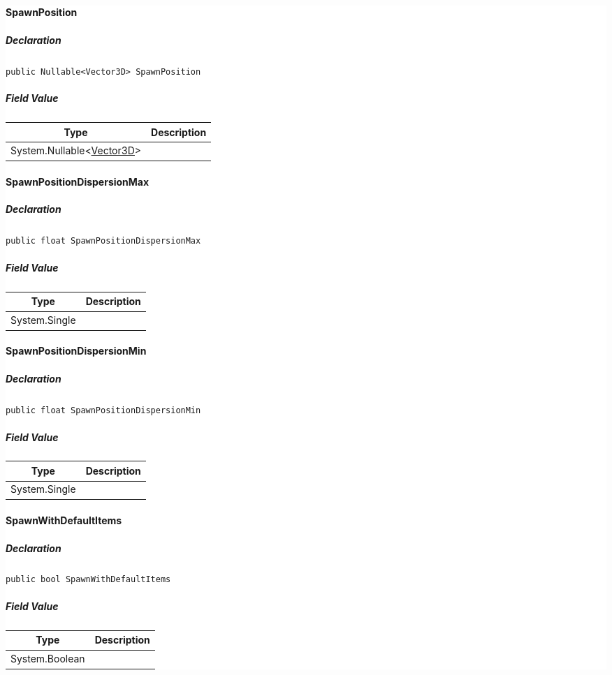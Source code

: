 #### SpawnPosition

##### Declaration

```
public Nullable<Vector3D> SpawnPosition
```

##### Field Value

| Type | Description |
| --- | --- |
| System.Nullable<[Vector3D](https://keensoftwarehouse.github.io/SpaceEngineersModAPI/api/VRageMath.Vector3D.html)\> |     |

#### SpawnPositionDispersionMax

##### Declaration

```
public float SpawnPositionDispersionMax
```

##### Field Value

| Type | Description |
| --- | --- |
| System.Single |     |

#### SpawnPositionDispersionMin

##### Declaration

```
public float SpawnPositionDispersionMin
```

##### Field Value

| Type | Description |
| --- | --- |
| System.Single |     |

#### SpawnWithDefaultItems

##### Declaration

```
public bool SpawnWithDefaultItems
```

##### Field Value

| Type | Description |
| --- | --- |
| System.Boolean |     |
